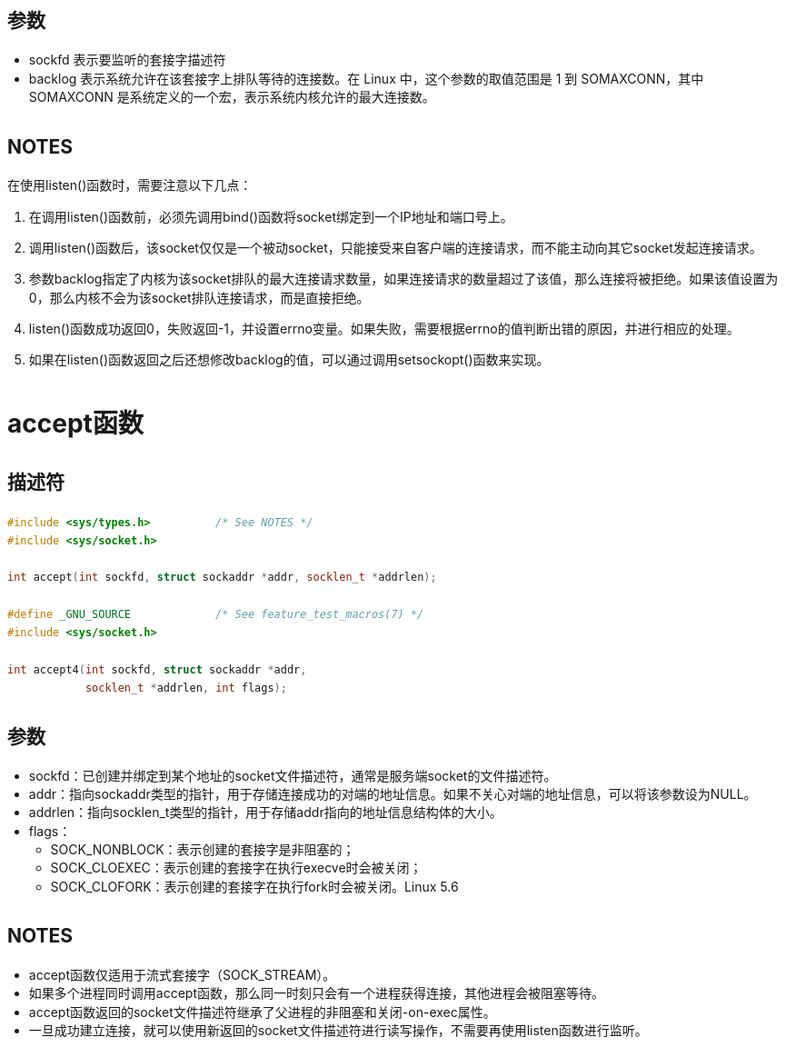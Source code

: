 ## 参数

- sockfd 表示要监听的套接字描述符
- backlog 表示系统允许在该套接字上排队等待的连接数。在 Linux 中，这个参数的取值范围是 1 到 SOMAXCONN，其中 SOMAXCONN 是系统定义的一个宏，表示系统内核允许的最大连接数。

## NOTES

在使用listen()函数时，需要注意以下几点：

1. 在调用listen()函数前，必须先调用bind()函数将socket绑定到一个IP地址和端口号上。

2. 调用listen()函数后，该socket仅仅是一个被动socket，只能接受来自客户端的连接请求，而不能主动向其它socket发起连接请求。

3. 参数backlog指定了内核为该socket排队的最大连接请求数量，如果连接请求的数量超过了该值，那么连接将被拒绝。如果该值设置为0，那么内核不会为该socket排队连接请求，而是直接拒绝。

4. listen()函数成功返回0，失败返回-1，并设置errno变量。如果失败，需要根据errno的值判断出错的原因，并进行相应的处理。

5. 如果在listen()函数返回之后还想修改backlog的值，可以通过调用setsockopt()函数来实现。

# accept函数

## 描述符

```C++
#include <sys/types.h>          /* See NOTES */
#include <sys/socket.h>

int accept(int sockfd, struct sockaddr *addr, socklen_t *addrlen);

#define _GNU_SOURCE             /* See feature_test_macros(7) */
#include <sys/socket.h>

int accept4(int sockfd, struct sockaddr *addr,
            socklen_t *addrlen, int flags);
```

## 参数

- sockfd：已创建并绑定到某个地址的socket文件描述符，通常是服务端socket的文件描述符。
- addr：指向sockaddr类型的指针，用于存储连接成功的对端的地址信息。如果不关心对端的地址信息，可以将该参数设为NULL。
- addrlen：指向socklen_t类型的指针，用于存储addr指向的地址信息结构体的大小。
- flags：
    - SOCK_NONBLOCK：表示创建的套接字是非阻塞的；
    - SOCK_CLOEXEC：表示创建的套接字在执行execve时会被关闭；
    - SOCK_CLOFORK：表示创建的套接字在执行fork时会被关闭。Linux 5.6

## NOTES

- accept函数仅适用于流式套接字（SOCK_STREAM）。
- 如果多个进程同时调用accept函数，那么同一时刻只会有一个进程获得连接，其他进程会被阻塞等待。
- accept函数返回的socket文件描述符继承了父进程的非阻塞和关闭-on-exec属性。
- 一旦成功建立连接，就可以使用新返回的socket文件描述符进行读写操作，不需要再使用listen函数进行监听。

